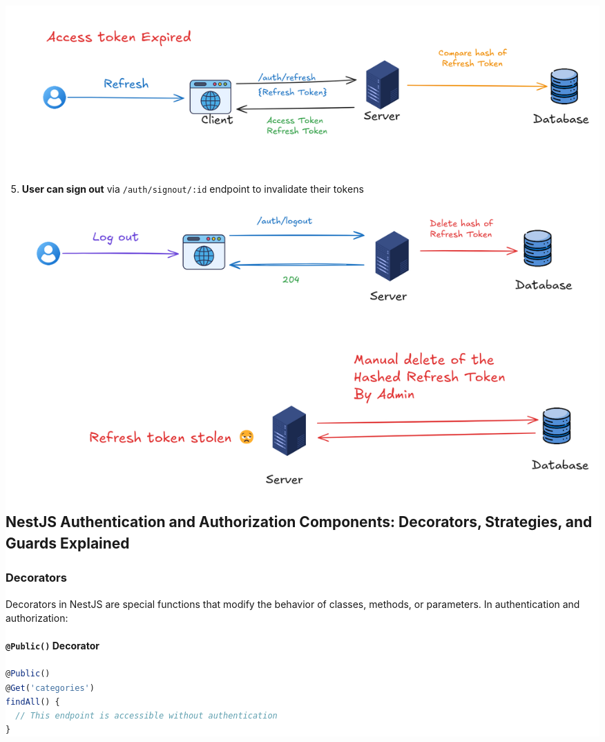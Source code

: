 ![1741551779848](image/Authentication/1741551779848.png)

5. **User can sign out** via `/auth/signout/:id` endpoint to invalidate their tokens

![1741551854680](image/Authentication/1741551854680.png)

## NestJS Authentication and Authorization Components: Decorators, Strategies, and Guards Explained

### Decorators

Decorators in NestJS are special functions that modify the behavior of classes, methods, or parameters. In authentication and authorization:

#### `@Public()` Decorator

```typescript
@Public()
@Get('categories')
findAll() {
  // This endpoint is accessible without authentication
}
```
